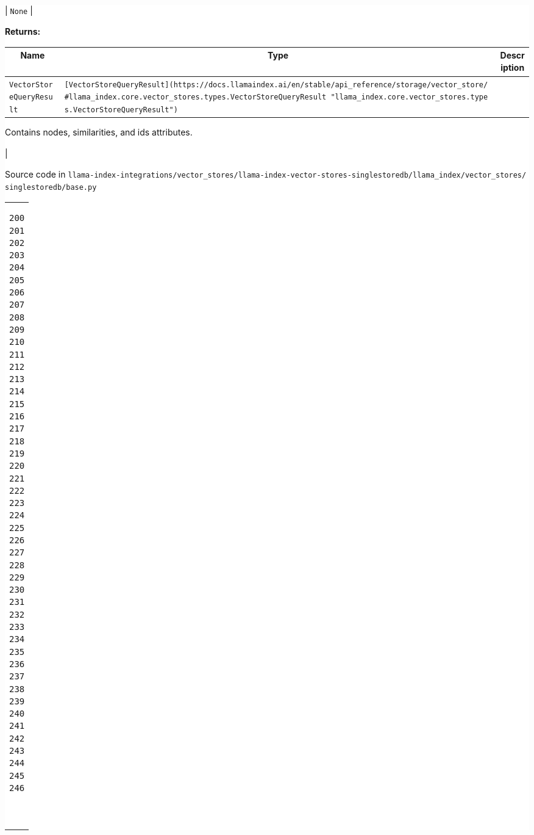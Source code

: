 

 | `None` |

**Returns:**

| Name | Type | Description |
| --- | --- | --- |
| `VectorStoreQueryResult` | `[VectorStoreQueryResult](https://docs.llamaindex.ai/en/stable/api_reference/storage/vector_store/#llama_index.core.vector_stores.types.VectorStoreQueryResult "llama_index.core.vector_stores.types.VectorStoreQueryResult")` | 
Contains nodes, similarities, and ids attributes.



 |

Source code in `llama-index-integrations/vector_stores/llama-index-vector-stores-singlestoredb/llama_index/vector_stores/singlestoredb/base.py`

<table class="highlighttable"><tbody><tr><td class="linenos"><div class="linenodiv"><pre><span></span><span class="normal">200</span>
<span class="normal">201</span>
<span class="normal">202</span>
<span class="normal">203</span>
<span class="normal">204</span>
<span class="normal">205</span>
<span class="normal">206</span>
<span class="normal">207</span>
<span class="normal">208</span>
<span class="normal">209</span>
<span class="normal">210</span>
<span class="normal">211</span>
<span class="normal">212</span>
<span class="normal">213</span>
<span class="normal">214</span>
<span class="normal">215</span>
<span class="normal">216</span>
<span class="normal">217</span>
<span class="normal">218</span>
<span class="normal">219</span>
<span class="normal">220</span>
<span class="normal">221</span>
<span class="normal">222</span>
<span class="normal">223</span>
<span class="normal">224</span>
<span class="normal">225</span>
<span class="normal">226</span>
<span class="normal">227</span>
<span class="normal">228</span>
<span class="normal">229</span>
<span class="normal">230</span>
<span class="normal">231</span>
<span class="normal">232</span>
<span class="normal">233</span>
<span class="normal">234</span>
<span class="normal">235</span>
<span class="normal">236</span>
<span class="normal">237</span>
<span class="normal">238</span>
<span class="normal">239</span>
<span class="normal">240</span>
<span class="normal">241</span>
<span class="normal">242</span>
<span class="normal">243</span>
<span class="normal">244</span>
<span class="normal">245</span>
<span class="normal">246</span>